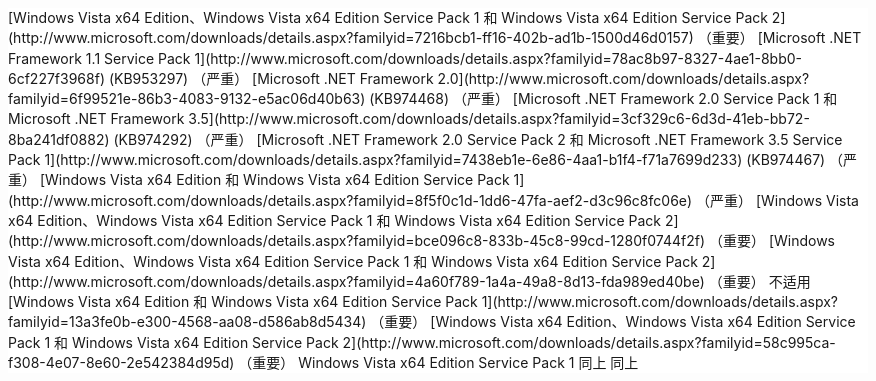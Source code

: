 </td>
<td style="border:1px solid black;">
[Windows Vista x64 Edition、Windows Vista x64 Edition Service Pack 1 和 Windows Vista x64 Edition Service Pack 2](http://www.microsoft.com/downloads/details.aspx?familyid=7216bcb1-ff16-402b-ad1b-1500d46d0157)  
（重要）
</td>
<td style="border:1px solid black;">
[Microsoft .NET Framework 1.1 Service Pack 1](http://www.microsoft.com/downloads/details.aspx?familyid=78ac8b97-8327-4ae1-8bb0-6cf227f3968f) (KB953297)  
（严重）  
[Microsoft .NET Framework 2.0](http://www.microsoft.com/downloads/details.aspx?familyid=6f99521e-86b3-4083-9132-e5ac06d40b63) (KB974468)  
（严重）  
[Microsoft .NET Framework 2.0 Service Pack 1 和 Microsoft .NET Framework 3.5](http://www.microsoft.com/downloads/details.aspx?familyid=3cf329c6-6d3d-41eb-bb72-8ba241df0882) (KB974292)  
（严重）  
[Microsoft .NET Framework 2.0 Service Pack 2 和 Microsoft .NET Framework 3.5 Service Pack 1](http://www.microsoft.com/downloads/details.aspx?familyid=7438eb1e-6e86-4aa1-b1f4-f71a7699d233) (KB974467)  
（严重）
</td>
<td style="border:1px solid black;">
[Windows Vista x64 Edition 和 Windows Vista x64 Edition Service Pack 1](http://www.microsoft.com/downloads/details.aspx?familyid=8f5f0c1d-1dd6-47fa-aef2-d3c96c8fc06e)  
（严重）
</td>
<td style="border:1px solid black;">
[Windows Vista x64 Edition、Windows Vista x64 Edition Service Pack 1 和 Windows Vista x64 Edition Service Pack 2](http://www.microsoft.com/downloads/details.aspx?familyid=bce096c8-833b-45c8-99cd-1280f0744f2f)  
（重要）
</td>
<td style="border:1px solid black;">
[Windows Vista x64 Edition、Windows Vista x64 Edition Service Pack 1 和 Windows Vista x64 Edition Service Pack 2](http://www.microsoft.com/downloads/details.aspx?familyid=4a60f789-1a4a-49a8-8d13-fda989ed40be)  
（重要）
</td>
<td style="border:1px solid black;">
不适用
</td>
<td style="border:1px solid black;">
[Windows Vista x64 Edition 和 Windows Vista x64 Edition Service Pack 1](http://www.microsoft.com/downloads/details.aspx?familyid=13a3fe0b-e300-4568-aa08-d586ab8d5434)  
（重要）
</td>
<td style="border:1px solid black;">
[Windows Vista x64 Edition、Windows Vista x64 Edition Service Pack 1 和 Windows Vista x64 Edition Service Pack 2](http://www.microsoft.com/downloads/details.aspx?familyid=58c995ca-f308-4e07-8e60-2e542384d95d)  
（重要）
</td>
</tr>
<tr>
<td style="border:1px solid black;">
Windows Vista x64 Edition Service Pack 1
</td>
<td style="border:1px solid black;">
同上
</td>
<td style="border:1px solid black;">
同上
</td>
<td style="border:1px solid black;">